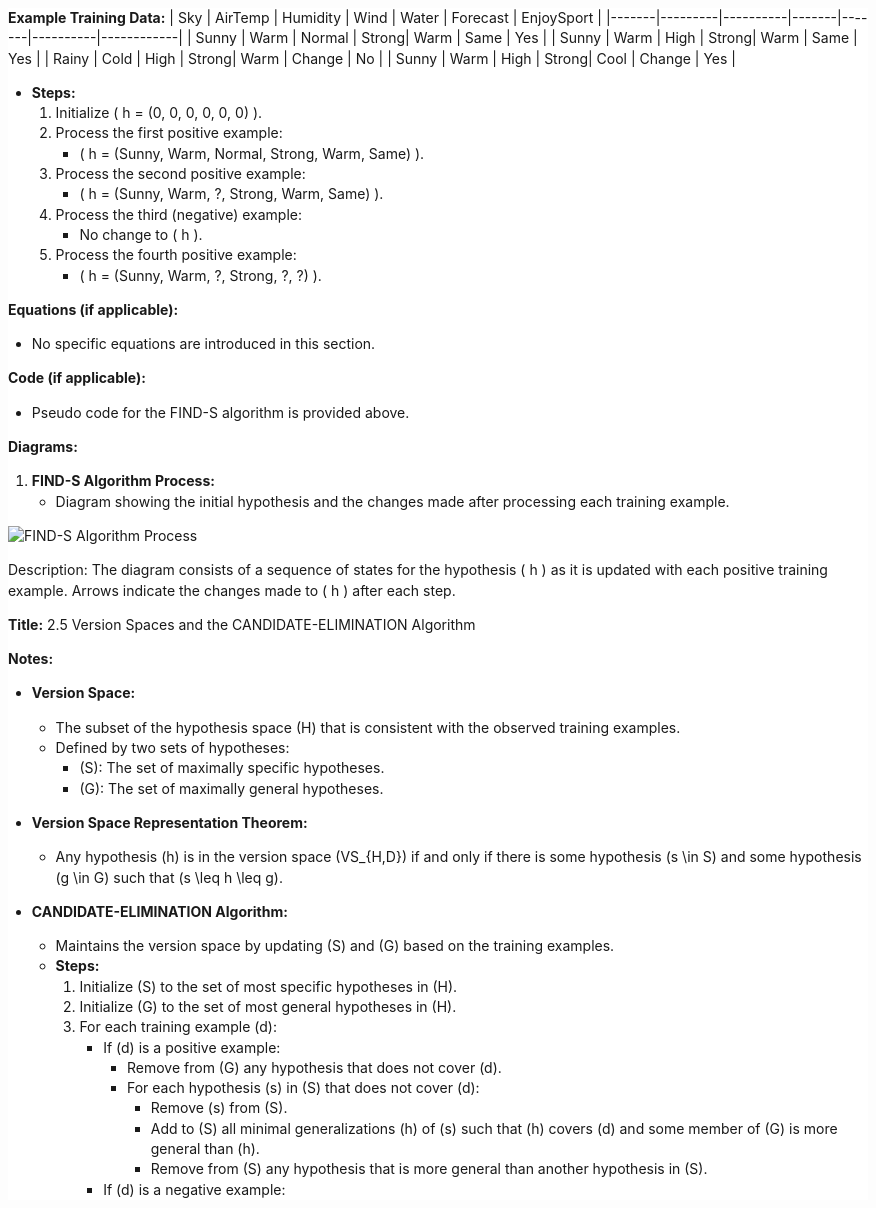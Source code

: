 **Example Training Data:**
| Sky   | AirTemp | Humidity | Wind  | Water | Forecast | EnjoySport |
|-------|---------|----------|-------|-------|----------|------------|
| Sunny | Warm    | Normal   | Strong| Warm  | Same     | Yes        |
| Sunny | Warm    | High     | Strong| Warm  | Same     | Yes        |
| Rainy | Cold    | High     | Strong| Warm  | Change   | No         |
| Sunny | Warm    | High     | Strong| Cool  | Change   | Yes        |

- **Steps:**
  1. Initialize \( h = (0, 0, 0, 0, 0, 0) \).
  2. Process the first positive example:
     - \( h = (Sunny, Warm, Normal, Strong, Warm, Same) \).
  3. Process the second positive example:
     - \( h = (Sunny, Warm, ?, Strong, Warm, Same) \).
  4. Process the third (negative) example:
     - No change to \( h \).
  5. Process the fourth positive example:
     - \( h = (Sunny, Warm, ?, Strong, ?, ?) \).

**Equations (if applicable):**
- No specific equations are introduced in this section.

**Code (if applicable):**
- Pseudo code for the FIND-S algorithm is provided above.

**Diagrams:**
1. **FIND-S Algorithm Process:**
   - Diagram showing the initial hypothesis and the changes made after processing each training example.

![FIND-S Algorithm Process](sandbox:/mnt/data/FIND_S_algorithm_process.png)

Description: The diagram consists of a sequence of states for the hypothesis \( h \) as it is updated with each positive training example. Arrows indicate the changes made to \( h \) after each step.




**Title:**
2.5 Version Spaces and the CANDIDATE-ELIMINATION Algorithm

**Notes:**
- **Version Space:**
  - The subset of the hypothesis space \(H\) that is consistent with the observed training examples.
  - Defined by two sets of hypotheses:
    - \(S\): The set of maximally specific hypotheses.
    - \(G\): The set of maximally general hypotheses.

- **Version Space Representation Theorem:**
  - Any hypothesis \(h\) is in the version space \(VS_{H,D}\) if and only if there is some hypothesis \(s \in S\) and some hypothesis \(g \in G\) such that \(s \leq h \leq g\).

- **CANDIDATE-ELIMINATION Algorithm:**
  - Maintains the version space by updating \(S\) and \(G\) based on the training examples.
  - **Steps:**
    1. Initialize \(S\) to the set of most specific hypotheses in \(H\).
    2. Initialize \(G\) to the set of most general hypotheses in \(H\).
    3. For each training example \(d\):
       - If \(d\) is a positive example:
         - Remove from \(G\) any hypothesis that does not cover \(d\).
         - For each hypothesis \(s\) in \(S\) that does not cover \(d\):
           - Remove \(s\) from \(S\).
           - Add to \(S\) all minimal generalizations \(h\) of \(s\) such that \(h\) covers \(d\) and some member of \(G\) is more general than \(h\).
           - Remove from \(S\) any hypothesis that is more general than another hypothesis in \(S\).
       - If \(d\) is a negative example: